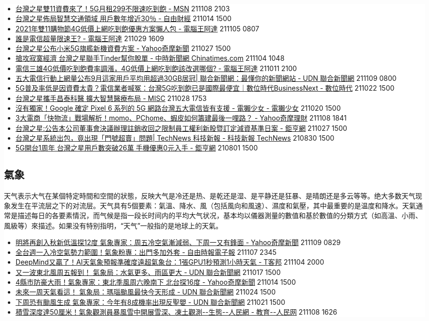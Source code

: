 - [台灣之星雙11資費來了！5G月租299不限速吃到飽 - MSN](https://www.msn.com/zh-tw/news/techandscience/%E5%8F%B0%E7%81%A3%E4%B9%8B%E6%98%9F%E9%9B%9911%E8%B3%87%E8%B2%BB%E4%BE%86%E4%BA%86%EF%BC%815g%E6%9C%88%E7%A7%9F299%E4%B8%8D%E9%99%90%E9%80%9F%E5%90%83%E5%88%B0%E9%A3%BD/ar-AAQrVRA "台灣之星雙11資費來了！5G月租299不限速吃到飽 - MSN") 211108 2103
- [台灣之星佈局智慧交通領域 用戶數年增近30％ - 自由財經](https://ec.ltn.com.tw/article/breakingnews/3703634 "台灣之星佈局智慧交通領域 用戶數年增近30％ - 自由財經") 211014 1500
- [2021年雙11購物節4G低價上網吃到飽優惠方案懶人包 - 電腦王阿達](https://www.kocpc.com.tw/archives/411212 "2021年雙11購物節4G低價上網吃到飽優惠方案懶人包 - 電腦王阿達") 211105 0807
- [誰是電信超量限速王? - 電腦王阿達](https://www.kocpc.com.tw/archives/409995 "誰是電信超量限速王? - 電腦王阿達") 211029 1609
- [台灣之星公布小米5G旗艦新機資費方案 - Yahoo奇摩新聞](https://tw.news.yahoo.com/%E5%8F%B0%E7%81%A3%E4%B9%8B%E6%98%9F%E5%85%AC%E5%B8%83%E5%B0%8F%E7%B1%B35g%E6%97%97%E8%89%A6%E6%96%B0%E6%A9%9F%E8%B3%87%E8%B2%BB%E6%96%B9%E6%A1%88-164412583.html "台灣之星公布小米5G旗艦新機資費方案 - Yahoo奇摩新聞") 211027 1500
- [搶攻寂寞經濟 台灣之星聯手Tinder幫你脫單 - 中時新聞網 Chinatimes.com](https://www.chinatimes.com/realtimenews/20211104001835-260410 "搶攻寂寞經濟 台灣之星聯手Tinder幫你脫單 - 中時新聞網 Chinatimes.com") 211104 1048
- [電信三雄4G低價吃到飽費率調漲，4G低價上網吃到飽該改選哪個? - 電腦王阿達](https://www.kocpc.com.tw/archives/407076 "電信三雄4G低價吃到飽費率調漲，4G低價上網吃到飽該改選哪個? - 電腦王阿達") 211011 2100
- [五大電信行動上網量公布9月這家用戶平均用超過30GB居冠| 聯合新聞網：最懂你的新聞網站 - UDN 聯合新聞網](https://udn.com/news/story/7098/5876565?from=udn-ch1_breaknews-1-0-news "五大電信行動上網量公布9月這家用戶平均用超過30GB居冠| 聯合新聞網：最懂你的新聞網站 - UDN 聯合新聞網") 211109 0800
- [5G普及率低是因資費太貴？電信業者喊冤：台灣5G吃到飽已是國際最便宜｜數位時代BusinessNext - 數位時代](https://www.bnext.com.tw/article/65734/ncc-5g-ntt-sk-telecom "5G普及率低是因資費太貴？電信業者喊冤：台灣5G吃到飽已是國際最便宜｜數位時代BusinessNext - 數位時代") 211022 1500
- [台灣之星攜手昌泰科醫 擴大智慧醫療布局 - MISC](https://udn.com/news/story/7240/5850558 "台灣之星攜手昌泰科醫 擴大智慧醫療布局 - MISC") 211028 1753
- [沒有獨家！Google 確定 Pixel 6 系列的 5G 網路台灣五大電信皆有支援 - 電獺少女 - 電獺少女](https://agirls.aotter.net/post/59805 "沒有獨家！Google 確定 Pixel 6 系列的 5G 網路台灣五大電信皆有支援 - 電獺少女 - 電獺少女") 211020 1500
- [3大電商「快物流」戰場解析！momo、PChome、蝦皮如何籌建最後一哩路？ - Yahoo奇摩理財](https://tw.yahoo.com/tech/3%E5%A4%A7%E9%9B%BB%E5%95%86-%E5%BF%AB%E7%89%A9%E6%B5%81-%E6%88%B0%E5%A0%B4%E8%A7%A3%E6%9E%90-momo-pchome-104111273.html "3大電商「快物流」戰場解析！momo、PChome、蝦皮如何籌建最後一哩路？ - Yahoo奇摩理財") 211108 1841
- [台灣之星:公告本公司董事會決議辦理註銷收回之限制員工權利新股暨訂定減資基準日案 - 鉅亨網](https://news.cnyes.com/news/id/4755261 "台灣之星:公告本公司董事會決議辦理註銷收回之限制員工權利新股暨訂定減資基準日案 - 鉅亨網") 211027 1500
- [台灣之星系統出包，竟出現「門號超賣」問題| TechNews 科技新報 - 科技新報 TechNews](https://technews.tw/2021/08/30/taiwan-star-telecom-2/ "台灣之星系統出包，竟出現「門號超賣」問題| TechNews 科技新報 - 科技新報 TechNews") 210830 1500
- [5G開台1周年 台灣之星用戶數突破26萬 手機優惠0元入手 - 鉅亨網](https://m.cnyes.com/news/id/4691838 "5G開台1周年 台灣之星用戶數突破26萬 手機優惠0元入手 - 鉅亨網") 210801 1500

## 氣象

天气表示大气在某個特定時間和空間的狀態，反映大气是冷还是热、是乾还是湿、是平静还是狂暴、是晴朗还是多云等等。绝大多数天气现象发生在平流层之下的对流层。天气具有5個要素：氣溫、降水、風（包括風向和風速）、濕度和氣壓，其中最重要的是温度和降水。天氣通常是描述每日的各要素情況，而气候是指一段长时间内的平均大气状况，基本均以儀器測量的數值和基於數值的分類方式（如高溫、小雨、風級等）來描述。如果没有特别指明，“天气”一般指的是地球上的天氣。
- [明將再創入秋新低溫探12度 氣象專家：周五冷空氣漸減弱、下周一又有鋒面 - Yahoo奇摩新聞](https://tw.news.yahoo.com/%E6%98%8E%E5%B0%87%E5%86%8D%E5%89%B5%E5%85%A5%E7%A7%8B%E6%96%B0%E4%BD%8E%E6%BA%AB%E6%8E%A2-12-%E5%BA%A6-%E6%B0%A3%E8%B1%A1%E5%B0%88%E5%AE%B6%EF%BC%9A%E5%91%A8%E4%BA%94%E5%86%B7%E7%A9%BA%E6%B0%A3%E6%BC%B8%E6%B8%9B%E5%BC%B1%E3%80%81%E4%B8%8B%E5%91%A8%E4%B8%80%E5%8F%88%E6%9C%89%E9%8B%92%E9%9D%A2-002955747.html "明將再創入秋新低溫探12度 氣象專家：周五冷空氣漸減弱、下周一又有鋒面 - Yahoo奇摩新聞") 211109 0829
- [全台週一入冷空氣勢力範圍！氣象粉專：出門多加外套 - 自由時報電子報](https://news.ltn.com.tw/news/life/breakingnews/3729270 "全台週一入冷空氣勢力範圍！氣象粉專：出門多加外套 - 自由時報電子報") 211107 2345
- [DeepMind又贏了！AI天氣象預報準確度遠超氣象台：1張GPU1秒預測1小時天氣 - T客邦](https://www.techbang.com/posts/90385-deepmind-wins-again-ai-weather-forecast-hangs-weather-station "DeepMind又贏了！AI天氣象預報準確度遠超氣象台：1張GPU1秒預測1小時天氣 - T客邦") 211104 2000
- [又一波東北風周五報到！ 氣象局：水氣更多、雨區更大 - UDN 聯合新聞網](https://udn.com/news/story/7266/5822681 "又一波東北風周五報到！ 氣象局：水氣更多、雨區更大 - UDN 聯合新聞網") 211017 1500
- [4縣市防豪大雨！氣象專家：東北季風周六晚南下 北台探16度 - Yahoo奇摩新聞](https://tw.news.yahoo.com/%E6%9D%B1%E5%8D%8A%E9%83%A8%E4%BB%8A%E4%BB%8D%E9%A0%88%E9%98%B2%E8%B1%AA%E9%9B%A8%EF%BC%81%E6%B0%A3%E8%B1%A1%E5%B0%88%E5%AE%B6%EF%BC%9A%E6%9D%B1%E5%8C%97%E5%AD%A3%E9%A2%A8%E6%98%8E%E6%99%9A%E5%8D%97%E4%B8%8B-%E5%8C%97%E5%8F%B0%E6%8E%A2-16-%E5%BA%A6-002939906.html "4縣市防豪大雨！氣象專家：東北季風周六晚南下 北台探16度 - Yahoo奇摩新聞") 211014 1500
- [未來一周天氣看這！ 氣象局：瑪瑙颱風最快今天形成 - UDN 聯合新聞網](https://udn.com/news/story/7266/5839343 "未來一周天氣看這！ 氣象局：瑪瑙颱風最快今天形成 - UDN 聯合新聞網") 211024 1500
- [下周恐有颱風生成 氣象專家：今年有8成機率出現反聖嬰 - UDN 聯合新聞網](https://udn.com/news/story/7266/5833863 "下周恐有颱風生成 氣象專家：今年有8成機率出現反聖嬰 - UDN 聯合新聞網") 211021 1500
- [積雪深度達50厘米！氣象觀測員暴風雪中開展雪深、凍土觀測--生態--人民網 - 教育--人民网](http://env.people.com.cn/BIG5/n1/2021/1108/c1010-32276857.html "積雪深度達50厘米！氣象觀測員暴風雪中開展雪深、凍土觀測--生態--人民網 - 教育--人民网") 211108 1626